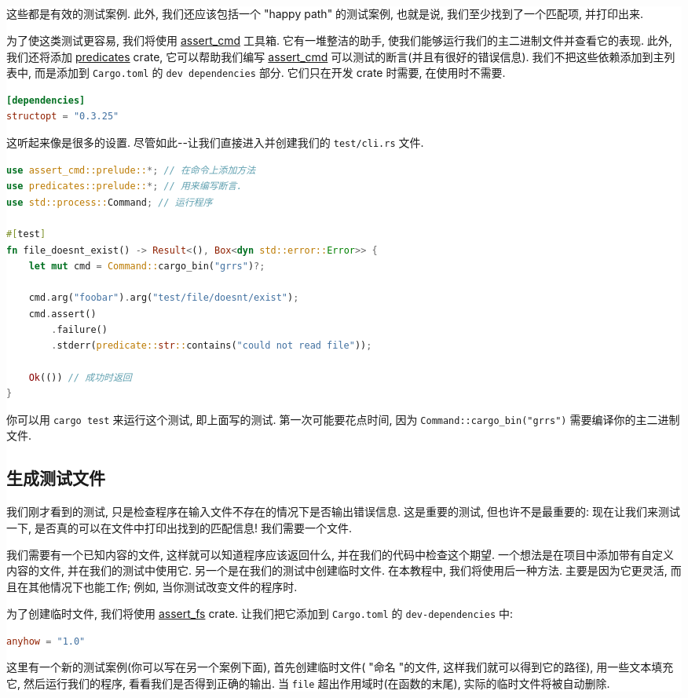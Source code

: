 这些都是有效的测试案例.
此外, 我们还应该包括一个 "happy path" 的测试案例, 也就是说, 我们至少找到了一个匹配项, 并打印出来.

为了使这类测试更容易, 我们将使用 [assert_cmd][] 工具箱.
它有一堆整洁的助手, 使我们能够运行我们的主二进制文件并查看它的表现.
此外, 我们还将添加 [predicates][] crate, 它可以帮助我们编写 [assert_cmd] 可以测试的断言(并且有很好的错误信息).
我们不把这些依赖添加到主列表中, 而是添加到 `Cargo.toml` 的 `dev dependencies` 部分.
它们只在开发 crate 时需要, 在使用时不需要.

```toml
[dependencies]
structopt = "0.3.25"
```

这听起来像是很多的设置. 尽管如此--让我们直接进入并创建我们的 `test/cli.rs` 文件.

```rust
use assert_cmd::prelude::*; // 在命令上添加方法
use predicates::prelude::*; // 用来编写断言.
use std::process::Command; // 运行程序

#[test]
fn file_doesnt_exist() -> Result<(), Box<dyn std::error::Error>> {
    let mut cmd = Command::cargo_bin("grrs")?;

    cmd.arg("foobar").arg("test/file/doesnt/exist");
    cmd.assert()
        .failure()
        .stderr(predicate::str::contains("could not read file"));

    Ok(()) // 成功时返回
}
```

你可以用 `cargo test` 来运行这个测试, 即上面写的测试.
第一次可能要花点时间, 因为 `Command::cargo_bin("grrs")` 需要编译你的主二进制文件.

[assert_cmd]: https://docs.rs/assert_cmd/latest/assert_cmd/
[predicates]: https://docs.rs/predicates/latest/predicates/

## 生成测试文件

我们刚才看到的测试, 只是检查程序在输入文件不存在的情况下是否输出错误信息. 这是重要的测试, 但也许不是最重要的:
现在让我们来测试一下, 是否真的可以在文件中打印出找到的匹配信息! 我们需要一个文件.

我们需要有一个已知内容的文件, 这样就可以知道程序应该返回什么, 并在我们的代码中检查这个期望.
一个想法是在项目中添加带有自定义内容的文件, 并在我们的测试中使用它.
另一个是在我们的测试中创建临时文件. 在本教程中, 我们将使用后一种方法.
主要是因为它更灵活, 而且在其他情况下也能工作; 例如, 当你测试改变文件的程序时.

为了创建临时文件, 我们将使用 [assert_fs][] crate.
让我们把它添加到 `Cargo.toml` 的 `dev-dependencies` 中:

```toml
anyhow = "1.0"
```

这里有一个新的测试案例(你可以写在另一个案例下面),
首先创建临时文件( "命名 "的文件, 这样我们就可以得到它的路径), 用一些文本填充它,
然后运行我们的程序, 看看我们是否得到正确的输出. 当 `file` 超出作用域时(在函数的末尾), 实际的临时文件将被自动删除.


[测试驱动开发]: https://en.wikipedia.org/wiki/Test-driven_development
[std::io::Write]: https://doc.rust-lang.org/1.39.0/std/io/trait.Write.html
[writeln!]: https://doc.rust-lang.org/1.39.0/std/macro.writeln.html
[io::Result]: https://doc.rust-lang.org/1.39.0/std/io/type.Result.html
[模块系统]: https://doc.rust-lang.org/1.39.0/book/ch07-00-managing-growing-projects-with-packages-crates-and-modules.html
[assert_fs]: https://docs.rs/assert_fs/latest/assert_fs/
[proptest]: https://docs.rs/proptest/latest/proptest/
[fuzzer]: https://rust-fuzz.github.io/book/introduction.html
[本书的资源库]: https://github.com/rust-cli/book/tree/master/src/tutorial/testing